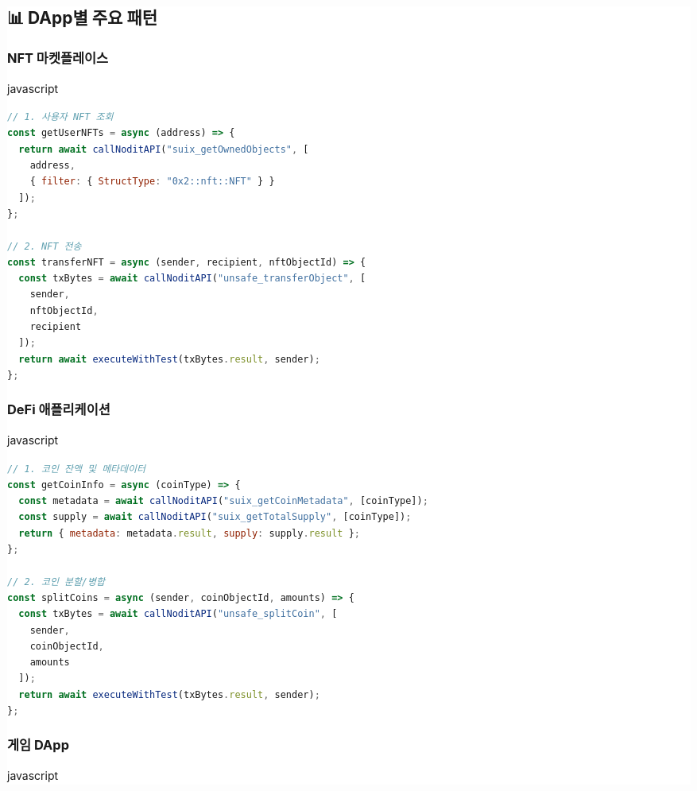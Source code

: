 ## 📊 DApp별 주요 패턴

### NFT 마켓플레이스

javascript

```javascript
// 1. 사용자 NFT 조회
const getUserNFTs = async (address) => {
  return await callNoditAPI("suix_getOwnedObjects", [
    address,
    { filter: { StructType: "0x2::nft::NFT" } }
  ]);
};

// 2. NFT 전송
const transferNFT = async (sender, recipient, nftObjectId) => {
  const txBytes = await callNoditAPI("unsafe_transferObject", [
    sender,
    nftObjectId,
    recipient
  ]);
  return await executeWithTest(txBytes.result, sender);
};
```

### DeFi 애플리케이션

javascript

```javascript
// 1. 코인 잔액 및 메타데이터
const getCoinInfo = async (coinType) => {
  const metadata = await callNoditAPI("suix_getCoinMetadata", [coinType]);
  const supply = await callNoditAPI("suix_getTotalSupply", [coinType]);
  return { metadata: metadata.result, supply: supply.result };
};

// 2. 코인 분할/병합
const splitCoins = async (sender, coinObjectId, amounts) => {
  const txBytes = await callNoditAPI("unsafe_splitCoin", [
    sender,
    coinObjectId,
    amounts
  ]);
  return await executeWithTest(txBytes.result, sender);
};
```

### 게임 DApp

javascript
